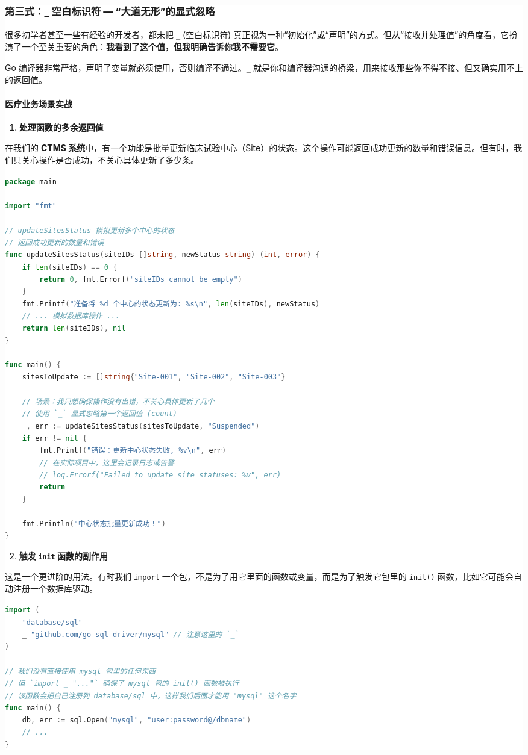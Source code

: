 ### 第三式：`_` 空白标识符 — “大道无形”的显式忽略

很多初学者甚至一些有经验的开发者，都未把 `_` (空白标识符) 真正视为一种“初始化”或“声明”的方式。但从“接收并处理值”的角度看，它扮演了一个至关重要的角色：**我看到了这个值，但我明确告诉你我不需要它**。

Go 编译器非常严格，声明了变量就必须使用，否则编译不通过。`_` 就是你和编译器沟通的桥梁，用来接收那些你不得不接、但又确实用不上的返回值。

#### 医疗业务场景实战

1.  **处理函数的多余返回值**

在我们的 **CTMS 系统**中，有一个功能是批量更新临床试验中心（Site）的状态。这个操作可能返回成功更新的数量和错误信息。但有时，我们只关心操作是否成功，不关心具体更新了多少条。

```go
package main

import "fmt"

// updateSitesStatus 模拟更新多个中心的状态
// 返回成功更新的数量和错误
func updateSitesStatus(siteIDs []string, newStatus string) (int, error) {
    if len(siteIDs) == 0 {
        return 0, fmt.Errorf("siteIDs cannot be empty")
    }
    fmt.Printf("准备将 %d 个中心的状态更新为: %s\n", len(siteIDs), newStatus)
    // ... 模拟数据库操作 ...
    return len(siteIDs), nil
}

func main() {
    sitesToUpdate := []string{"Site-001", "Site-002", "Site-003"}

    // 场景：我只想确保操作没有出错，不关心具体更新了几个
    // 使用 `_` 显式忽略第一个返回值 (count)
    _, err := updateSitesStatus(sitesToUpdate, "Suspended")
    if err != nil {
        fmt.Printf("错误：更新中心状态失败, %v\n", err)
        // 在实际项目中，这里会记录日志或告警
        // log.Errorf("Failed to update site statuses: %v", err)
        return
    }

    fmt.Println("中心状态批量更新成功！")
}
```

2.  **触发 `init` 函数的副作用**

这是一个更进阶的用法。有时我们 `import` 一个包，不是为了用它里面的函数或变量，而是为了触发它包里的 `init()` 函数，比如它可能会自动注册一个数据库驱动。

```go
import (
    "database/sql"
    _ "github.com/go-sql-driver/mysql" // 注意这里的 `_`
)

// 我们没有直接使用 mysql 包里的任何东西
// 但 `import _ "..."` 确保了 mysql 包的 init() 函数被执行
// 该函数会把自己注册到 database/sql 中，这样我们后面才能用 "mysql" 这个名字
func main() {
    db, err := sql.Open("mysql", "user:password@/dbname")
    // ...
}
```
